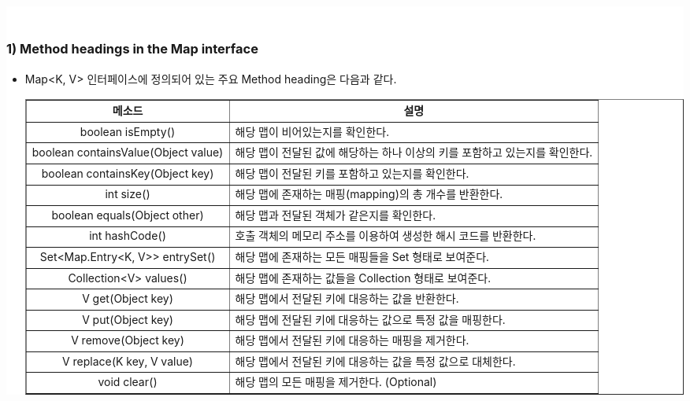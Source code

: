 </br>

### 1) **Method headings in the Map interface**
- Map&lt;K, V&gt; 인터페이스에 정의되어 있는 주요 Method heading은 다음과 같다.
    <table border="1">
        <tr>
            <th style="text-align: center">메소드</th>
            <th style="text-align: center">설명</th>
        </tr>
        <tr>
            <td align="center">boolean isEmpty()</td>
            <td>해당 맵이 비어있는지를 확인한다.</td>
        </tr>
        <tr>
            <td align="center">boolean containsValue(Object value)</td>
            <td>해당 맵이 전달된 값에 해당하는 하나 이상의 키를 포함하고 있는지를 확인한다.</td>
        </tr>
        <tr>
            <td align="center">boolean containsKey(Object key)</td>
            <td>해당 맵이 전달된 키를 포함하고 있는지를 확인한다.</td>
        </tr>
        <tr>
            <td align="center">int size()</td>
            <td>해당 맵에 존재하는 매핑(mapping)의 총 개수를 반환한다.</td>
        </tr>
        <tr>
            <td align="center">boolean equals(Object other)</td>
            <td>해당 맵과 전달된 객체가 같은지를 확인한다.</td>
        </tr>
        <tr>
            <td align="center">int hashCode()</td>
            <td>호출 객체의 메모리 주소를 이용하여 생성한 해시 코드를 반환한다.</td>
        </tr>
        <tr>
            <td align="center">Set&lt;Map.Entry&lt;K, V&gt;&gt; entrySet()</td>
            <td>해당 맵에 존재하는 모든 매핑들을 Set 형태로 보여준다.</td>
        </tr>
        <tr>
            <td align="center">Collection&lt;V&gt; values()</td>
            <td>해당 맵에 존재하는 값들을 Collection 형태로 보여준다.</td>
        </tr>
        <tr>
            <td align="center">V get(Object key)</td>
            <td>해당 맵에서 전달된 키에 대응하는 값을 반환한다.</td>
        </tr>
        <tr>
            <td align="center">V put(Object key)</td>
            <td>해당 맵에 전달된 키에 대응하는 값으로 특정 값을 매핑한다.</td>
        </tr>
        <tr>
            <td align="center">V remove(Object key)</td>
            <td>해당 맵에서 전달된 키에 대응하는 매핑을 제거한다.</td>
        </tr>
        <tr>
            <td align="center">V replace(K key, V value)</td>
            <td>해당 맵에서 전달된 키에 대응하는 값을 특정 값으로 대체한다.</td>
        </tr>
        <tr>
            <td align="center">void clear()</td>
            <td>해당 맵의 모든 매핑을 제거한다. (Optional)</td>
        </tr>
    </table>  
